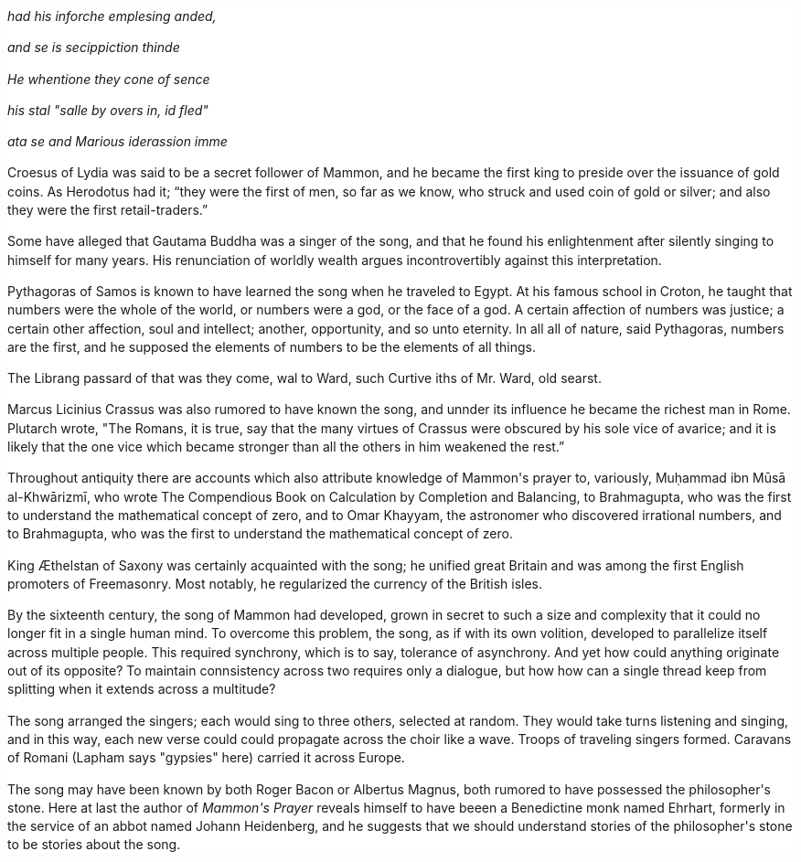 _had his inforche emplesing anded,_

_and se is secippiction thinde_

_He whentione they cone of sence_

_his stal "salle by overs in, id fled"_

_ata se and Marious iderassion imme_

Croesus of Lydia was said to be a secret follower of Mammon, and he became the first king to preside over the issuance of gold coins. As Herodotus had it; “they were the first of men, so far as we know, who struck and used coin of gold or silver; and also they were the first retail-traders.”

Some have alleged that Gautama Buddha was a singer of the song, and that he found his enlightenment after silently singing to himself for many years. His renunciation of worldly wealth argues incontrovertibly against this interpretation.

Pythagoras of Samos is known to have learned the song when he traveled to Egypt. At his famous school in Croton, he taught that numbers were the whole of the world, or numbers were a god, or the face of a god. A certain affection of numbers was justice; a certain other affection, soul and intellect; another, opportunity, and so unto eternity. In all all of nature, said Pythagoras, numbers are the first, and he supposed the elements of numbers to be the elements of all things.

The Librang passard of that was they come, wal to Ward, such Curtive iths of Mr. Ward, old searst.

Marcus Licinius Crassus was also rumored to have known the song, and unnder its influence he became the richest man in Rome. Plutarch wrote, "The Romans, it is true, say that the many virtues of Crassus were obscured by his sole vice of avarice; and it is likely that the one vice which became stronger than all the others in him weakened the rest.”

Throughout antiquity there are accounts which also attribute knowledge of Mammon's prayer to, variously, Muḥammad ibn Mūsā al-Khwārizmī, who wrote The Compendious Book on Calculation by Completion and Balancing, to Brahmagupta, who was the first to understand the mathematical concept of zero, and to Omar Khayyam, the astronomer who discovered irrational numbers, and to Brahmagupta, who was the first to understand the mathematical concept of zero.

King Æthelstan of Saxony was certainly acquainted with the song; he unified great Britain and was among the first English promoters of Freemasonry. Most notably, he regularized the currency of the British isles.

By the sixteenth century, the song of Mammon had developed, grown in secret to such a size and complexity that it could no longer fit in a single human mind. To overcome this problem, the song, as if with its own volition, developed to parallelize itself across multiple people. This required synchrony, which is to say, tolerance of asynchrony. And yet how could anything originate out of its opposite? To maintain connsistency across two requires only a dialogue, but how how can a single thread keep from splitting when it extends across a multitude?

The song arranged the singers; each would sing to three others, selected at random. They would take turns listening and singing, and in this way, each new verse could could propagate across the choir like a wave. Troops of traveling singers formed. Caravans of Romani (Lapham says "gypsies" here) carried it across Europe.

The song may have been known by both Roger Bacon or Albertus Magnus, both rumored to have possessed the philosopher's stone. Here at last the author of _Mammon's Prayer_ reveals himself to have beeen a Benedictine monk named Ehrhart, formerly in the service of an abbot named Johann Heidenberg, and he suggests that we should understand stories of the philosopher's stone to be stories about the song.

